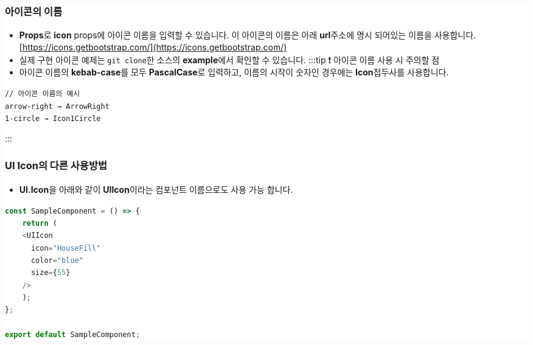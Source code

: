 ### 아이콘의 이름
* **Props**로 **icon** props에 아이콘 이름을 입력할 수 있습니다. 이 아이콘의 이름은 아래 **url**주소에 명시 되어있는 이름을 사용합니다.  
[https://icons.getbootstrap.com/](https://icons.getbootstrap.com/)
* 실제 구현 아이콘 예제는 `git clone`한 소스의 **example**에서 확인할 수 있습니다.
:::tip :exclamation: 아이콘 이름 사용 시 주의할 점
* 아이콘 이름의 **kebab-case**를 모두 **PascalCase**로 입력하고, 이름의 시작이 숫자인 경우에는 **Icon**접두사를 사용합니다.
```
// 아이콘 이름의 예시
arrow-right → ArrowRight
1-circle → Icon1Circle
```
:::

### UI Icon의 다른 사용방법
* **UI.Icon**을 아래와 같이 **UIIcon**이라는 컴포넌트 이름으로도 사용 가능 합니다.
```js
const SampleComponent = () => {
	return (
    <UIIcon
      icon="HouseFill"
      color="blue"
      size={55}
    />
	);
};

export default SampleComponent;
```




